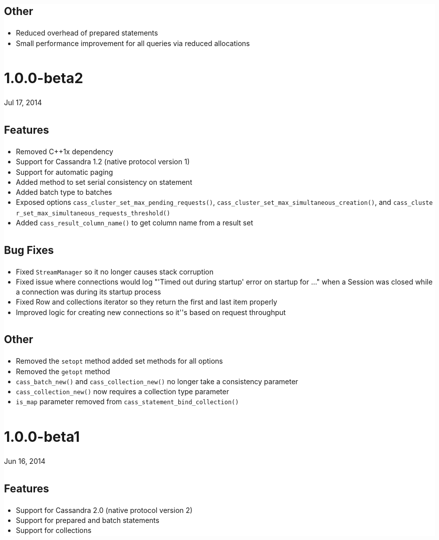 Other
---------
* Reduced overhead of prepared statements
* Small performance improvement for all queries via reduced allocations

1.0.0-beta2
===========
Jul 17, 2014

Features
--------
* Removed C++1x dependency
* Support for Cassandra 1.2 (native protocol version 1)
* Support for automatic paging
* Added method to set serial consistency on statement
* Added batch type to batches
* Exposed options `cass_cluster_set_max_pending_requests()`,
  `cass_cluster_set_max_simultaneous_creation()`, and
  `cass_cluster_set_max_simultaneous_requests_threshold()`
* Added `cass_result_column_name()` to get column name from a result set

Bug Fixes
---------
* Fixed `StreamManager` so it no longer causes stack corruption
* Fixed issue where connections would log "'Timed out during startup' error on startup for ..."
  when a Session was closed while a connection was during its startup process
* Fixed Row and collections iterator so they return the first and last item properly
* Improved logic for creating new connections so it''s based on request throughput

Other
---------
* Removed the `setopt` method added set methods for all options
* Removed the `getopt` method
* `cass_batch_new()` and `cass_collection_new()` no longer take a consistency parameter
* `cass_collection_new()` now requires a collection type parameter
* `is_map` parameter removed from `cass_statement_bind_collection()`

1.0.0-beta1
===========
Jun 16, 2014

Features
--------
* Support for Cassandra 2.0 (native protocol version 2)
* Support for prepared and batch statements
* Support for collections
